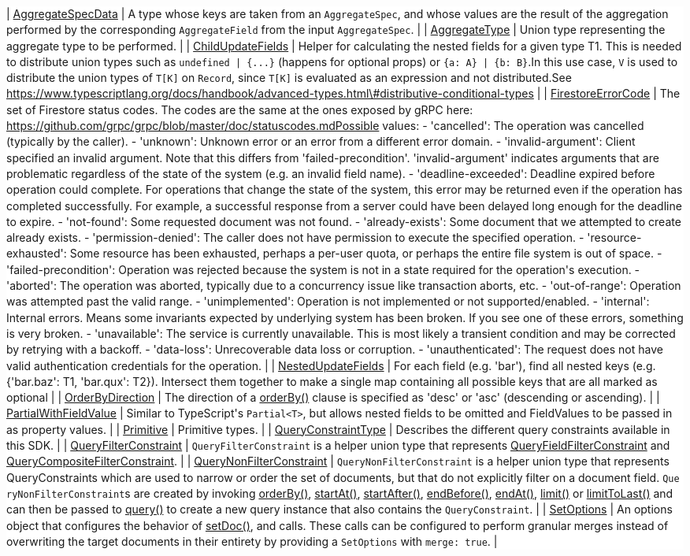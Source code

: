 |  [AggregateSpecData](./firestore_lite.md#aggregatespecdata) | A type whose keys are taken from an <code>AggregateSpec</code>, and whose values are the result of the aggregation performed by the corresponding <code>AggregateField</code> from the input <code>AggregateSpec</code>. |
|  [AggregateType](./firestore_lite.md#aggregatetype) | Union type representing the aggregate type to be performed. |
|  [ChildUpdateFields](./firestore_lite.md#childupdatefields) | Helper for calculating the nested fields for a given type T1. This is needed to distribute union types such as <code>undefined &#124; {...}</code> (happens for optional props) or <code>{a: A} &#124; {b: B}</code>.In this use case, <code>V</code> is used to distribute the union types of <code>T[K]</code> on <code>Record</code>, since <code>T[K]</code> is evaluated as an expression and not distributed.See https://www.typescriptlang.org/docs/handbook/advanced-types.html\#distributive-conditional-types |
|  [FirestoreErrorCode](./firestore_lite.md#firestoreerrorcode) | The set of Firestore status codes. The codes are the same at the ones exposed by gRPC here: https://github.com/grpc/grpc/blob/master/doc/statuscodes.mdPossible values: - 'cancelled': The operation was cancelled (typically by the caller). - 'unknown': Unknown error or an error from a different error domain. - 'invalid-argument': Client specified an invalid argument. Note that this differs from 'failed-precondition'. 'invalid-argument' indicates arguments that are problematic regardless of the state of the system (e.g. an invalid field name). - 'deadline-exceeded': Deadline expired before operation could complete. For operations that change the state of the system, this error may be returned even if the operation has completed successfully. For example, a successful response from a server could have been delayed long enough for the deadline to expire. - 'not-found': Some requested document was not found. - 'already-exists': Some document that we attempted to create already exists. - 'permission-denied': The caller does not have permission to execute the specified operation. - 'resource-exhausted': Some resource has been exhausted, perhaps a per-user quota, or perhaps the entire file system is out of space. - 'failed-precondition': Operation was rejected because the system is not in a state required for the operation's execution. - 'aborted': The operation was aborted, typically due to a concurrency issue like transaction aborts, etc. - 'out-of-range': Operation was attempted past the valid range. - 'unimplemented': Operation is not implemented or not supported/enabled. - 'internal': Internal errors. Means some invariants expected by underlying system has been broken. If you see one of these errors, something is very broken. - 'unavailable': The service is currently unavailable. This is most likely a transient condition and may be corrected by retrying with a backoff. - 'data-loss': Unrecoverable data loss or corruption. - 'unauthenticated': The request does not have valid authentication credentials for the operation. |
|  [NestedUpdateFields](./firestore_lite.md#nestedupdatefields) | For each field (e.g. 'bar'), find all nested keys (e.g. {'bar.baz': T1, 'bar.qux': T2}). Intersect them together to make a single map containing all possible keys that are all marked as optional |
|  [OrderByDirection](./firestore_lite.md#orderbydirection) | The direction of a [orderBy()](./firestore_.md#orderby_006d61f) clause is specified as 'desc' or 'asc' (descending or ascending). |
|  [PartialWithFieldValue](./firestore_lite.md#partialwithfieldvalue) | Similar to TypeScript's <code>Partial&lt;T&gt;</code>, but allows nested fields to be omitted and FieldValues to be passed in as property values. |
|  [Primitive](./firestore_lite.md#primitive) | Primitive types. |
|  [QueryConstraintType](./firestore_lite.md#queryconstrainttype) | Describes the different query constraints available in this SDK. |
|  [QueryFilterConstraint](./firestore_lite.md#queryfilterconstraint) | <code>QueryFilterConstraint</code> is a helper union type that represents [QueryFieldFilterConstraint](./firestore_.queryfieldfilterconstraint.md#queryfieldfilterconstraint_class) and [QueryCompositeFilterConstraint](./firestore_.querycompositefilterconstraint.md#querycompositefilterconstraint_class). |
|  [QueryNonFilterConstraint](./firestore_lite.md#querynonfilterconstraint) | <code>QueryNonFilterConstraint</code> is a helper union type that represents QueryConstraints which are used to narrow or order the set of documents, but that do not explicitly filter on a document field. <code>QueryNonFilterConstraint</code>s are created by invoking [orderBy()](./firestore_.md#orderby_006d61f), [startAt()](./firestore_.md#startat_9a4477f), [startAfter()](./firestore_.md#startafter_9a4477f), [endBefore()](./firestore_.md#endbefore_9a4477f), [endAt()](./firestore_.md#endat_9a4477f), [limit()](./firestore_.md#limit_ec46c78) or [limitToLast()](./firestore_.md#limittolast_ec46c78) and can then be passed to [query()](./firestore_.md#query_9f7b0f4) to create a new query instance that also contains the <code>QueryConstraint</code>. |
|  [SetOptions](./firestore_lite.md#setoptions) | An options object that configures the behavior of [setDoc()](./firestore_lite.md#setdoc_ee215ad),  and  calls. These calls can be configured to perform granular merges instead of overwriting the target documents in their entirety by providing a <code>SetOptions</code> with <code>merge: true</code>. |